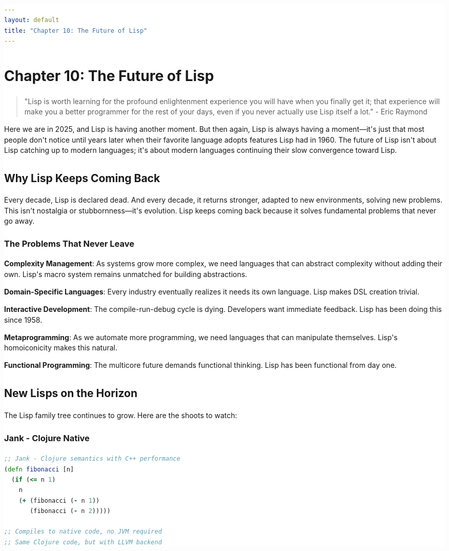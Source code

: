 ```yaml
---
layout: default
title: "Chapter 10: The Future of Lisp"
---
```


# Chapter 10: The Future of Lisp

> "Lisp is worth learning for the profound enlightenment experience you will have when you finally get it; that experience will make you a better programmer for the rest of your days, even if you never actually use Lisp itself a lot." - Eric Raymond

Here we are in 2025, and Lisp is having another moment. But then again, Lisp is always having a moment—it's just that most people don't notice until years later when their favorite language adopts features Lisp had in 1960. The future of Lisp isn't about Lisp catching up to modern languages; it's about modern languages continuing their slow convergence toward Lisp.

## Why Lisp Keeps Coming Back

Every decade, Lisp is declared dead. And every decade, it returns stronger, adapted to new environments, solving new problems. This isn't nostalgia or stubbornness—it's evolution. Lisp keeps coming back because it solves fundamental problems that never go away.

### The Problems That Never Leave

**Complexity Management**: As systems grow more complex, we need languages that can abstract complexity without adding their own. Lisp's macro system remains unmatched for building abstractions.

**Domain-Specific Languages**: Every industry eventually realizes it needs its own language. Lisp makes DSL creation trivial.

**Interactive Development**: The compile-run-debug cycle is dying. Developers want immediate feedback. Lisp has been doing this since 1958.

**Metaprogramming**: As we automate more programming, we need languages that can manipulate themselves. Lisp's homoiconicity makes this natural.

**Functional Programming**: The multicore future demands functional thinking. Lisp has been functional from day one.

## New Lisps on the Horizon

The Lisp family tree continues to grow. Here are the shoots to watch:

### Jank - Clojure Native

```clojure
;; Jank - Clojure semantics with C++ performance
(defn fibonacci [n]
  (if (<= n 1)
    n
    (+ (fibonacci (- n 1))
       (fibonacci (- n 2)))))

;; Compiles to native code, no JVM required
;; Same Clojure code, but with LLVM backend
```

